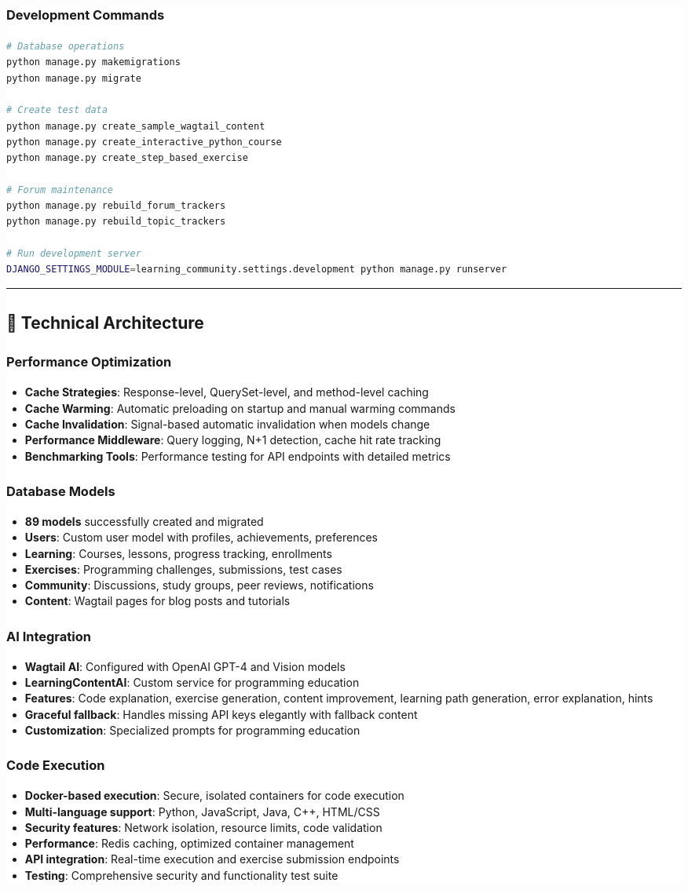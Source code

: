 ### Development Commands

```bash
# Database operations
python manage.py makemigrations
python manage.py migrate

# Create test data
python manage.py create_sample_wagtail_content
python manage.py create_interactive_python_course
python manage.py create_step_based_exercise

# Forum maintenance
python manage.py rebuild_forum_trackers
python manage.py rebuild_topic_trackers

# Run development server
DJANGO_SETTINGS_MODULE=learning_community.settings.development python manage.py runserver
```

---

## 🔧 Technical Architecture

### Performance Optimization
- **Cache Strategies**: Response-level, QuerySet-level, and method-level caching
- **Cache Warming**: Automatic preloading on startup and manual warming commands
- **Cache Invalidation**: Signal-based automatic invalidation when models change
- **Performance Middleware**: Query logging, N+1 detection, cache hit rate tracking
- **Benchmarking Tools**: Performance testing for API endpoints with detailed metrics

### Database Models
- **89 models** successfully created and migrated
- **Users**: Custom user model with profiles, achievements, preferences
- **Learning**: Courses, lessons, progress tracking, enrollments
- **Exercises**: Programming challenges, submissions, test cases
- **Community**: Discussions, study groups, peer reviews, notifications
- **Content**: Wagtail pages for blog posts and tutorials

### AI Integration
- **Wagtail AI**: Configured with OpenAI GPT-4 and Vision models
- **LearningContentAI**: Custom service for programming education
- **Features**: Code explanation, exercise generation, content improvement, learning path generation, error explanation, hints
- **Graceful fallback**: Handles missing API keys elegantly with fallback content
- **Customization**: Specialized prompts for programming education

### Code Execution
- **Docker-based execution**: Secure, isolated containers for code execution
- **Multi-language support**: Python, JavaScript, Java, C++, HTML/CSS
- **Security features**: Network isolation, resource limits, code validation
- **Performance**: Redis caching, optimized container management
- **API integration**: Real-time execution and exercise submission endpoints
- **Testing**: Comprehensive security and functionality test suite
